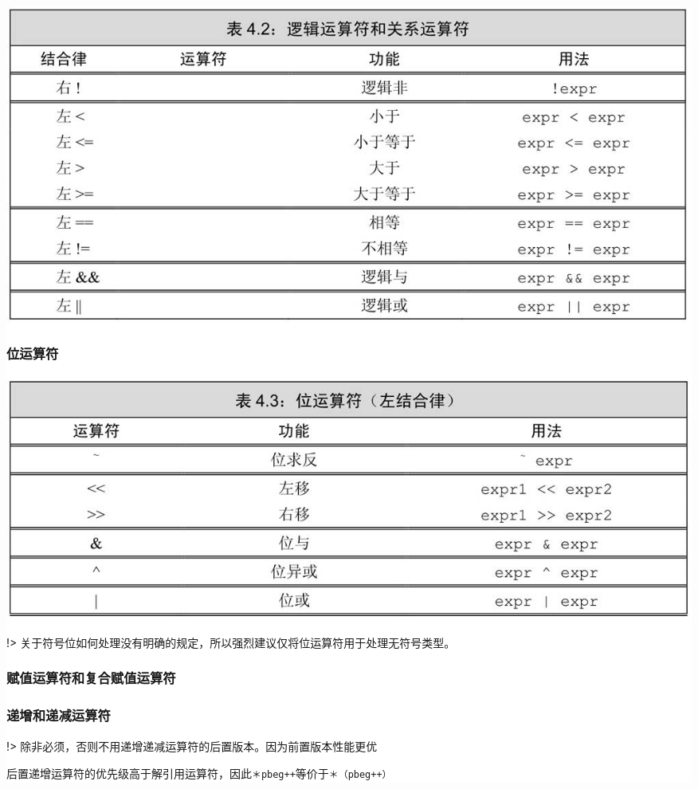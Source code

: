 ![](../images/cpp_logic_operator.png ":size=50%")

### 位运算符

![](../images/cpp_bit_operator.png ":size=50%")

!> 关于符号位如何处理没有明确的规定，所以强烈建议仅将位运算符用于处理无符号类型。

### 赋值运算符和复合赋值运算符

### 递增和递减运算符

!> 除非必须，否则不用递增递减运算符的后置版本。因为前置版本性能更优

后置递增运算符的优先级高于解引用运算符，因此`＊pbeg++`等价于`＊（pbeg++）`
